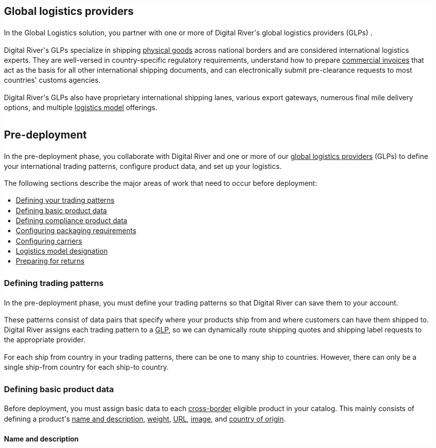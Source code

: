 ## Global logistics providers

In the Global Logistics solution, you partner with one or more of Digital River's global logistics providers (GLPs) .

Digital River's GLPs specialize in shipping [physical goods](../product-management/skus.md#how-products-are-classified-as-physical-or-digital) across national borders and are considered international logistics experts. They are well-versed in country-specific regulatory requirements, understand how to prepare [commercial invoices](https://en.wikipedia.org/wiki/Commercial\_invoice) that act as the basis for all other international shipping documents, and can electronically submit pre-clearance requests to most countries' customs agencies.

Digital River's GLPs also have proprietary international shipping lanes, various export gateways, numerous final mile delivery options, and multiple [logistics model](global-logistics.md#logistics-model-designation) offerings.

## Pre-deployment

In the pre-deployment phase, you collaborate with Digital River and one or more of our [global logistics providers](global-logistics.md#global-logistics-providers) (GLPs) to define your international trading patterns, configure product data, and set up your logistics.

The following sections describe the major areas of work that need to occur before deployment:

* [Defining your trading patterns](global-logistics.md#defining-trading-patterns)
* [Defining basic product data](global-logistics.md#defining-basic-product-data)
* [Defining compliance product data](global-logistics.md#defining-compliance-product-data)
* [Configuring packaging requirements](global-logistics.md#configuring-packaging)
* [Configuring carriers](global-logistics.md#configuring-carriers)
* [Logistics model designation](global-logistics.md#logistics-model-designation)
* [Preparing for returns](global-logistics.md#preparing-for-returns)

### Defining trading patterns

In the pre-deployment phase, you must define your trading patterns so that Digital River can save them to your account.&#x20;

These patterns consist of data pairs that specify where your products ship from and where customers can have them shipped to. Digital River assigns each trading pattern to a [GLP](global-logistics.md#global-logistics-providers), so we can dynamically route shipping quotes and shipping label requests to the appropriate provider.&#x20;

For each ship from country in your trading patterns, there can be one to many ship to countries. However, there can only be a single ship-from country for each ship-to country.&#x20;

### Defining basic product data

Before deployment, you must assign basic data to each [cross-border](../general-resources/glossary.md#cross-border) eligible product in your catalog. This mainly consists of defining a product's [name and description](global-logistics.md#name), [weight](global-logistics.md#weight), [URL](global-logistics.md#image-and-url), [image](global-logistics.md#image-and-url), and [country of origin](global-logistics.md#country-of-origin).

#### **Name and description** <a href="#name" id="name"></a>
